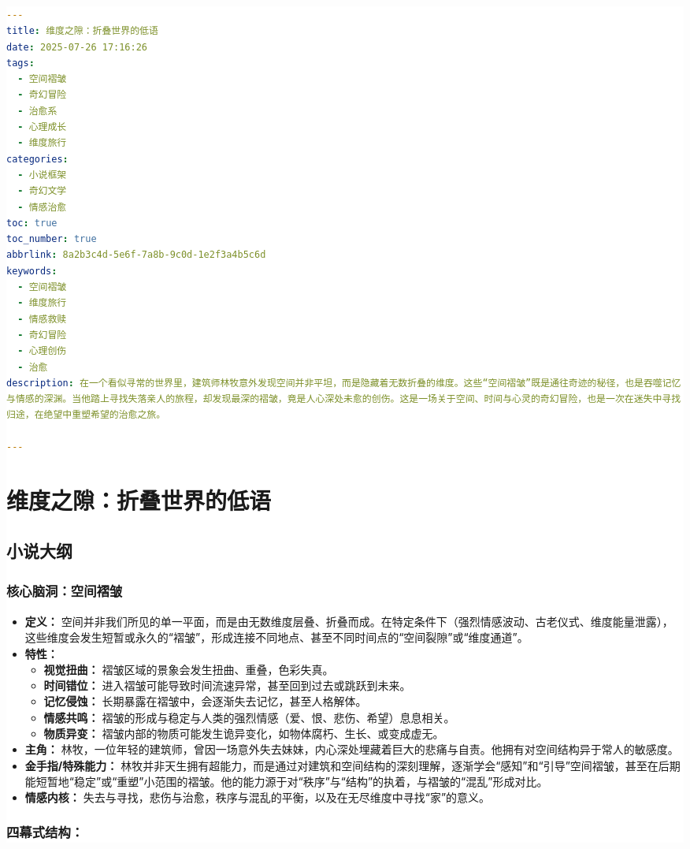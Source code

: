 ```yaml
---
title: 维度之隙：折叠世界的低语
date: 2025-07-26 17:16:26
tags:
  - 空间褶皱
  - 奇幻冒险
  - 治愈系
  - 心理成长
  - 维度旅行
categories:
  - 小说框架
  - 奇幻文学
  - 情感治愈
toc: true
toc_number: true
abbrlink: 8a2b3c4d-5e6f-7a8b-9c0d-1e2f3a4b5c6d
keywords:
  - 空间褶皱
  - 维度旅行
  - 情感救赎
  - 奇幻冒险
  - 心理创伤
  - 治愈
description: 在一个看似寻常的世界里，建筑师林牧意外发现空间并非平坦，而是隐藏着无数折叠的维度。这些“空间褶皱”既是通往奇迹的秘径，也是吞噬记忆与情感的深渊。当他踏上寻找失落亲人的旅程，却发现最深的褶皱，竟是人心深处未愈的创伤。这是一场关于空间、时间与心灵的奇幻冒险，也是一次在迷失中寻找归途，在绝望中重塑希望的治愈之旅。

---
```


# 维度之隙：折叠世界的低语

## 小说大纲

### 核心脑洞：空间褶皱

*   **定义：** 空间并非我们所见的单一平面，而是由无数维度层叠、折叠而成。在特定条件下（强烈情感波动、古老仪式、维度能量泄露），这些维度会发生短暂或永久的“褶皱”，形成连接不同地点、甚至不同时间点的“空间裂隙”或“维度通道”。
*   **特性：**
    *   **视觉扭曲：** 褶皱区域的景象会发生扭曲、重叠，色彩失真。
    *   **时间错位：** 进入褶皱可能导致时间流速异常，甚至回到过去或跳跃到未来。
    *   **记忆侵蚀：** 长期暴露在褶皱中，会逐渐失去记忆，甚至人格解体。
    *   **情感共鸣：** 褶皱的形成与稳定与人类的强烈情感（爱、恨、悲伤、希望）息息相关。
    *   **物质异变：** 褶皱内部的物质可能发生诡异变化，如物体腐朽、生长、或变成虚无。
*   **主角：** 林牧，一位年轻的建筑师，曾因一场意外失去妹妹，内心深处埋藏着巨大的悲痛与自责。他拥有对空间结构异于常人的敏感度。
*   **金手指/特殊能力：** 林牧并非天生拥有超能力，而是通过对建筑和空间结构的深刻理解，逐渐学会“感知”和“引导”空间褶皱，甚至在后期能短暂地“稳定”或“重塑”小范围的褶皱。他的能力源于对“秩序”与“结构”的执着，与褶皱的“混乱”形成对比。
*   **情感内核：** 失去与寻找，悲伤与治愈，秩序与混乱的平衡，以及在无尽维度中寻找“家”的意义。

### 四幕式结构：
